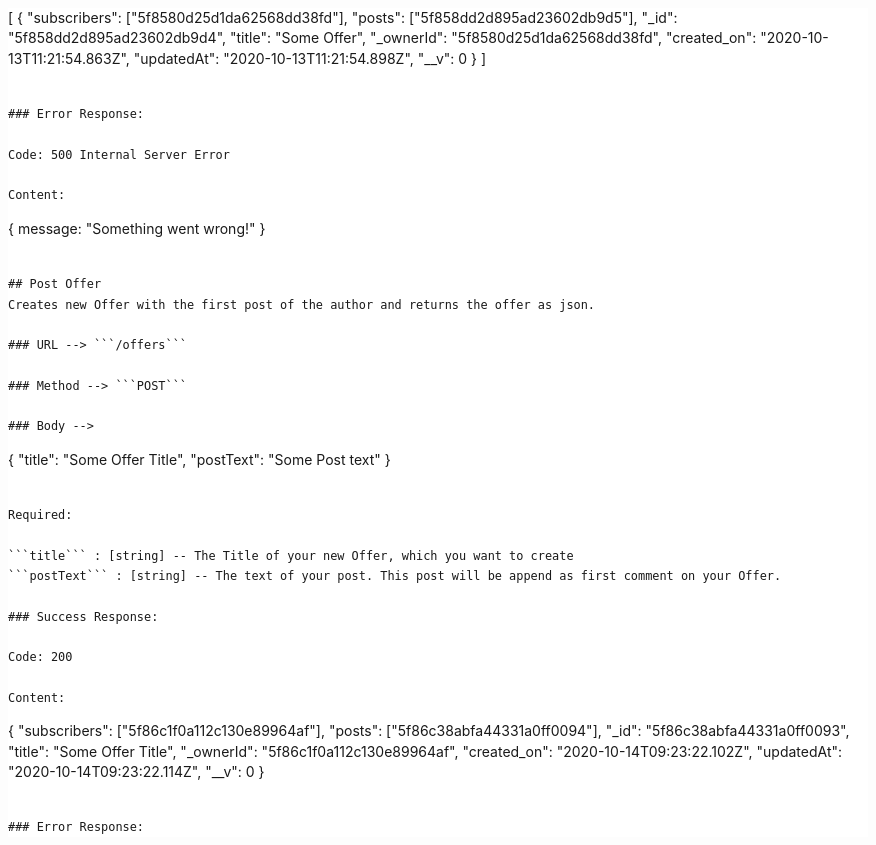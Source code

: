 [
    {
        "subscribers": ["5f8580d25d1da62568dd38fd"],
        "posts": ["5f858dd2d895ad23602db9d5"],
        "_id": "5f858dd2d895ad23602db9d4",
        "title": "Some Offer",
        "_ownerId": "5f8580d25d1da62568dd38fd",
        "created_on": "2020-10-13T11:21:54.863Z",
        "updatedAt": "2020-10-13T11:21:54.898Z",
        "__v": 0
    }
]
```

### Error Response:

Code: 500 Internal Server Error

Content: 
```
{
    message: "Something went wrong!"
}
```

## Post Offer
Creates new Offer with the first post of the author and returns the offer as json.

### URL --> ```/offers```

### Method --> ```POST```

### Body -->

```
{
    "title": "Some Offer Title",
    "postText": "Some Post text"
}
```

Required:

```title``` : [string] -- The Title of your new Offer, which you want to create
```postText``` : [string] -- The text of your post. This post will be append as first comment on your Offer.

### Success Response:

Code: 200

Content: 
``` 
{
    "subscribers": ["5f86c1f0a112c130e89964af"],
    "posts": ["5f86c38abfa44331a0ff0094"],
    "_id": "5f86c38abfa44331a0ff0093",
    "title": "Some Offer Title",
    "_ownerId": "5f86c1f0a112c130e89964af",
    "created_on": "2020-10-14T09:23:22.102Z",
    "updatedAt": "2020-10-14T09:23:22.114Z",
    "__v": 0
}
```

### Error Response:
```